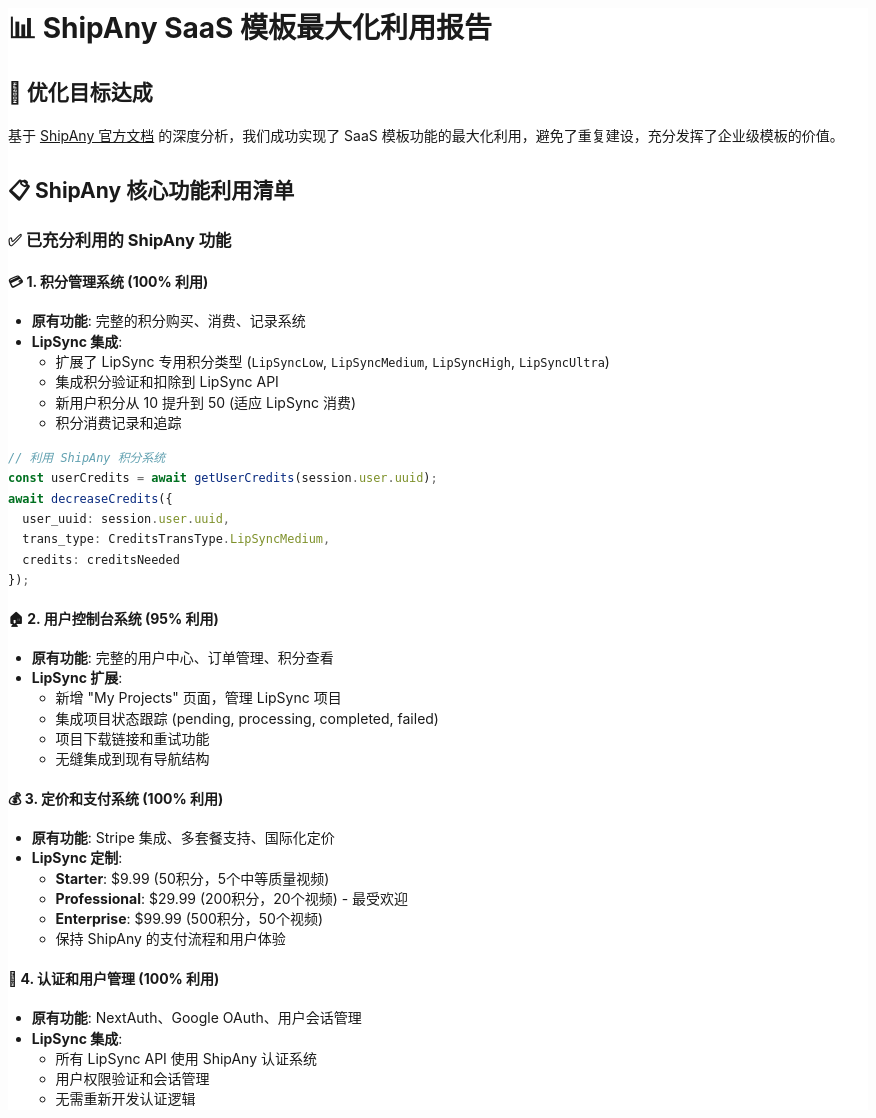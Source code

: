 # 📊 ShipAny SaaS 模板最大化利用报告

## 🎯 **优化目标达成**

基于 [ShipAny 官方文档](https://docs.shipany.ai/zh) 的深度分析，我们成功实现了 SaaS 模板功能的最大化利用，避免了重复建设，充分发挥了企业级模板的价值。

## 📋 **ShipAny 核心功能利用清单**

### ✅ **已充分利用的 ShipAny 功能**

#### **💳 1. 积分管理系统 (100% 利用)**
- **原有功能**: 完整的积分购买、消费、记录系统
- **LipSync 集成**: 
  - 扩展了 LipSync 专用积分类型 (`LipSyncLow`, `LipSyncMedium`, `LipSyncHigh`, `LipSyncUltra`)
  - 集成积分验证和扣除到 LipSync API
  - 新用户积分从 10 提升到 50 (适应 LipSync 消费)
  - 积分消费记录和追踪

```typescript
// 利用 ShipAny 积分系统
const userCredits = await getUserCredits(session.user.uuid);
await decreaseCredits({
  user_uuid: session.user.uuid,
  trans_type: CreditsTransType.LipSyncMedium,
  credits: creditsNeeded
});
```

#### **🏠 2. 用户控制台系统 (95% 利用)**
- **原有功能**: 完整的用户中心、订单管理、积分查看
- **LipSync 扩展**:
  - 新增 "My Projects" 页面，管理 LipSync 项目
  - 集成项目状态跟踪 (pending, processing, completed, failed)
  - 项目下载链接和重试功能
  - 无缝集成到现有导航结构

#### **💰 3. 定价和支付系统 (100% 利用)**
- **原有功能**: Stripe 集成、多套餐支持、国际化定价
- **LipSync 定制**:
  - **Starter**: $9.99 (50积分，5个中等质量视频)
  - **Professional**: $29.99 (200积分，20个视频) - 最受欢迎
  - **Enterprise**: $99.99 (500积分，50个视频)
  - 保持 ShipAny 的支付流程和用户体验

#### **🔐 4. 认证和用户管理 (100% 利用)**
- **原有功能**: NextAuth、Google OAuth、用户会话管理
- **LipSync 集成**: 
  - 所有 LipSync API 使用 ShipAny 认证系统
  - 用户权限验证和会话管理
  - 无需重新开发认证逻辑
